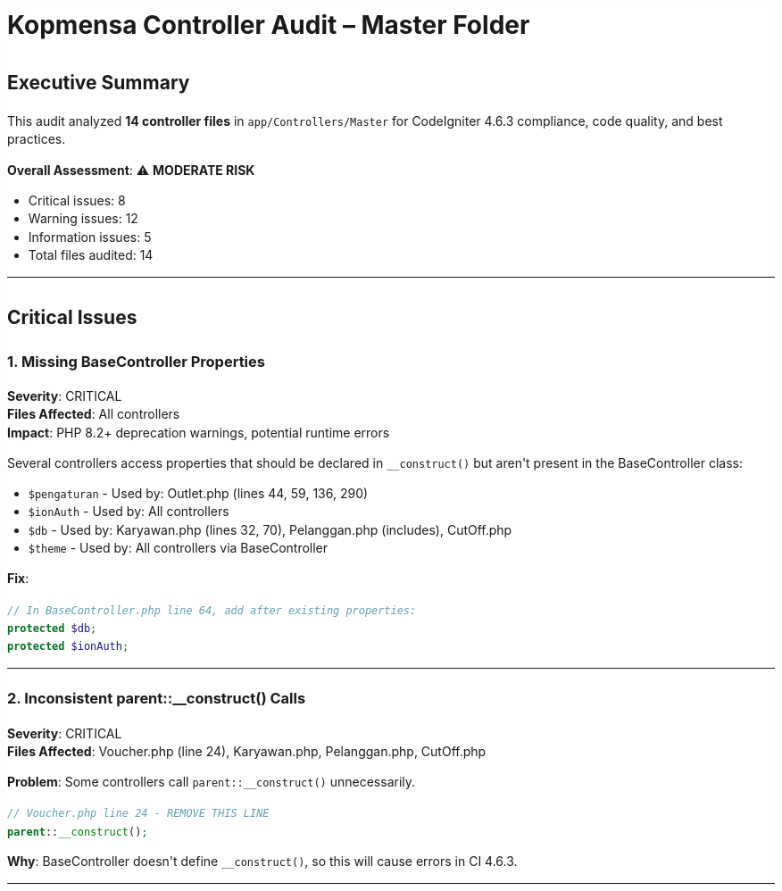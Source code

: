 # Kopmensa Controller Audit – Master Folder

## Executive Summary

This audit analyzed **14 controller files** in `app/Controllers/Master` for CodeIgniter 4.6.3 compliance, code quality, and best practices.

**Overall Assessment**: ⚠️ **MODERATE RISK**
- Critical issues: 8
- Warning issues: 12
- Information issues: 5
- Total files audited: 14

---

## Critical Issues

### 1. Missing BaseController Properties

**Severity**: CRITICAL  
**Files Affected**: All controllers  
**Impact**: PHP 8.2+ deprecation warnings, potential runtime errors

Several controllers access properties that should be declared in `__construct()` but aren't present in the BaseController class:

- `$pengaturan` - Used by: Outlet.php (lines 44, 59, 136, 290)
- `$ionAuth` - Used by: All controllers
- `$db` - Used by: Karyawan.php (lines 32, 70), Pelanggan.php (includes), CutOff.php
- `$theme` - Used by: All controllers via BaseController

**Fix**:
```php
// In BaseController.php line 64, add after existing properties:
protected $db;
protected $ionAuth;
```

---

### 2. Inconsistent parent::__construct() Calls

**Severity**: CRITICAL  
**Files Affected**: Voucher.php (line 24), Karyawan.php, Pelanggan.php, CutOff.php

**Problem**: Some controllers call `parent::__construct()` unnecessarily.

```php
// Voucher.php line 24 - REMOVE THIS LINE
parent::__construct();
```

**Why**: BaseController doesn't define `__construct()`, so this will cause errors in CI 4.6.3.

---